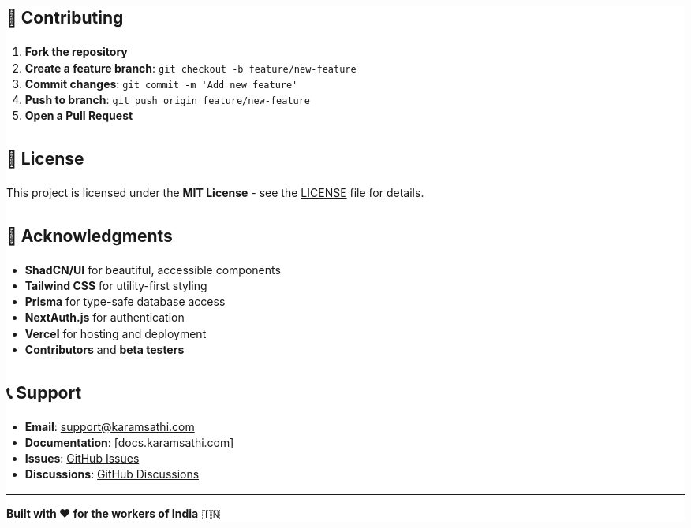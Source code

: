 ## 🤝 Contributing

1. **Fork the repository**
2. **Create a feature branch**: `git checkout -b feature/new-feature`
3. **Commit changes**: `git commit -m 'Add new feature'`
4. **Push to branch**: `git push origin feature/new-feature`
5. **Open a Pull Request**

## 📄 License

This project is licensed under the **MIT License** - see the [LICENSE](LICENSE) file for details.

## 🙏 Acknowledgments

- **ShadCN/UI** for beautiful, accessible components
- **Tailwind CSS** for utility-first styling
- **Prisma** for type-safe database access
- **NextAuth.js** for authentication
- **Vercel** for hosting and deployment
- **Contributors** and **beta testers**

## 📞 Support

- **Email**: support@karamsathi.com
- **Documentation**: [docs.karamsathi.com]
- **Issues**: [GitHub Issues](https://github.com/yourusername/karamsathi/issues)
- **Discussions**: [GitHub Discussions](https://github.com/yourusername/karamsathi/discussions)

---

**Built with ❤️ for the workers of India** 🇮🇳